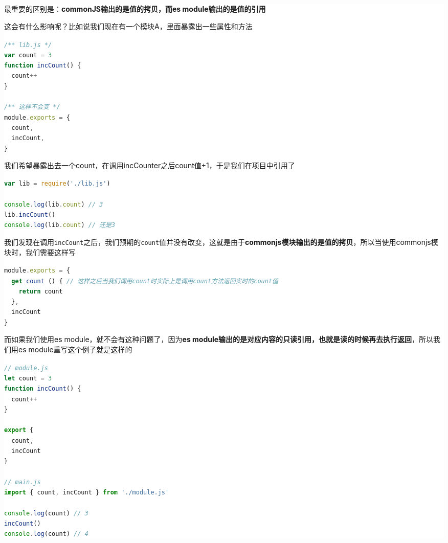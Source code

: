 最重要的区别是：**commonJS输出的是值的拷贝，而es module输出的是值的引用**



这会有什么影响呢？比如说我们现在有一个模块A，里面暴露出一些属性和方法

````js
/** lib.js */
var count = 3
function incCount() {
  count++
}

/** 这样不会变 */
module.exports = {
  count,
  incCount,
}
````

我们希望暴露出去一个count，在调用incCounter之后count值+1，于是我们在项目中引用了

````js
var lib = require('./lib.js')

console.log(lib.count) // 3
lib.incCount()
console.log(lib.count) // 还是3
````

我们发现在调用`incCount`之后，我们预期的`count`值并没有改变，这就是由于**commonjs模块输出的是值的拷贝**，所以当使用commonjs模块时，我们需要这样写

````js
module.exports = {
  get count () { // 这样之后当我们调用count时实际上是调用count方法返回实时的count值
    return count
  },
  incCount
}
````

而如果我们使用es module，就不会有这种问题了，因为**es module输出的是对应内容的只读引用，也就是读的时候再去执行返回**，所以我们用es module重写这个例子就是这样的

````js
// module.js
let count = 3
function incCount() {
  count++
}

export {
  count,
  incCount
}

// main.js
import { count, incCount } from './module.js'

console.log(count) // 3
incCount()
console.log(count) // 4
````
